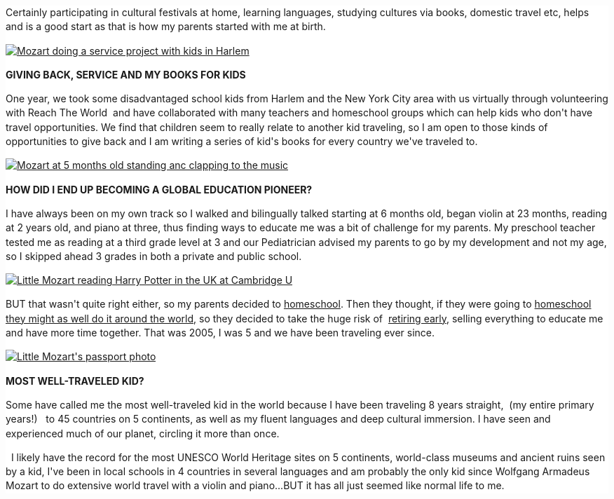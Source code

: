 Certainly participating in cultural festivals at home, learning languages, studying cultures via books, domestic travel etc, helps and is a good start as that is how my parents started with me at birth.    
  
[![Mozart doing a service project with kids in Harlem](https://pub-ac94b3f306b24c0dba4238943c97f2e1.r2.dev/6a00e5502a95078833019b02864a4b970d.png "Mozart doing a service project with kids in Harlem")](https://pub-ac94b3f306b24c0dba4238943c97f2e1.r2.dev/6a00e5502a95078833019b02864a4b970d.png)  
  
  
**GIVING BACK, SERVICE AND MY BOOKS FOR KIDS**  
  
One year, we took some disadvantaged school kids from Harlem and the New York City area with us virtually through volunteering with Reach The World  and have collaborated with many teachers and homeschool groups which can help kids who don't have travel opportunities. We find that children seem to really relate to another kid traveling, so I am open to those kinds of opportunities to give back and I am writing a series of kid's books for every country we've traveled to.  
  
[![Mozart at 5 months old standing anc clapping to the music](https://pub-ac94b3f306b24c0dba4238943c97f2e1.r2.dev/6a00e5502a95078833019b02864d11970d.png "Mozart at 5 months old standing anc clapping to the music")](https://pub-ac94b3f306b24c0dba4238943c97f2e1.r2.dev/6a00e5502a95078833019b02864d11970d.png)  
  
  
**HOW DID I END UP BECOMING A GLOBAL EDUCATION PIONEER?**  
  
I have always been on my own track so I walked and bilingually talked starting at 6 months old, began violin at 23 months, reading at 2 years old, and piano at three, thus finding ways to educate me was a bit of challenge for my parents. My preschool teacher tested me as reading at a third grade level at 3 and our Pediatrician advised my parents to go by my development and not my age, so I skipped ahead 3 grades in both a private and public school.  
  
[![Little Mozart reading Harry Potter in the UK at Cambridge U](https://pub-ac94b3f306b24c0dba4238943c97f2e1.r2.dev/6a00e5502a95078833019b02856020970c.png "Little Mozart reading Harry Potter in the UK at Cambridge U")](https://pub-ac94b3f306b24c0dba4238943c97f2e1.r2.dev/6a00e5502a95078833019b02856020970c.png)  
  
BUT that wasn't quite right either, so my parents decided to [homeschool](http://soultravelers3new.local/2010/03/long-term-family-travel-homeschool-roadschool-world-school-digitalnomad-lifestyle-design-virtual-.html "homeschool and travel"). Then they thought, if they were going to [homeschool they might as well do it around the world,](http://soultravelers3new.local/2013/01/world-school-education-at-its-best-.html "homeschool world school best education") so they decided to take the huge risk of  [retiring early](http://soultravelers3new.local/2013/07/retire-and-travel-the-world.html "retire early travel the world"), selling everything to educate me and have more time together. That was 2005, I was 5 and we have been traveling ever since.   
  
[![Little Mozart's passport photo](https://pub-ac94b3f306b24c0dba4238943c97f2e1.r2.dev/6a00e5502a95078833019b0285e6e4970b.png "Little Mozart's passport photo")](https://pub-ac94b3f306b24c0dba4238943c97f2e1.r2.dev/6a00e5502a95078833019b0285e6e4970b.png)  
  
  
**MOST WELL-TRAVELED KID?**  
  
Some have called me the most well-traveled kid in the world because I have been traveling 8 years straight,  (my entire primary years!)   to 45 countries on 5 continents, as well as my fluent languages and deep cultural immersion. I have seen and experienced much of our planet, circling it more than once.  
  
  I likely have the record for the most UNESCO World Heritage sites on 5 continents, world-class museums and ancient ruins seen by a kid, I've been in local schools in 4 countries in several languages and am probably the only kid since Wolfgang Armadeus Mozart to do extensive world travel with a violin and piano...BUT it has all just seemed like normal life to me.  
  